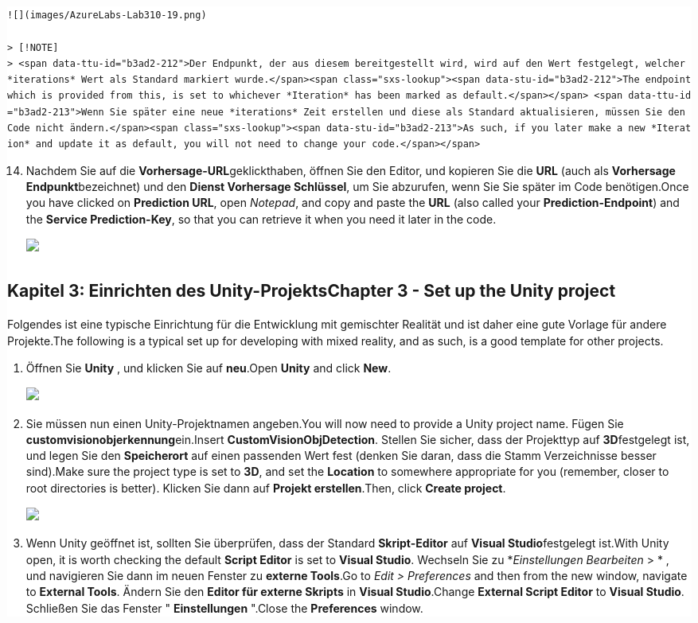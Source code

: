     ![](images/AzureLabs-Lab310-19.png)

    > [!NOTE] 
    > <span data-ttu-id="b3ad2-212">Der Endpunkt, der aus diesem bereitgestellt wird, wird auf den Wert festgelegt, welcher *iterations* Wert als Standard markiert wurde.</span><span class="sxs-lookup"><span data-stu-id="b3ad2-212">The endpoint which is provided from this, is set to whichever *Iteration* has been marked as default.</span></span> <span data-ttu-id="b3ad2-213">Wenn Sie später eine neue *iterations* Zeit erstellen und diese als Standard aktualisieren, müssen Sie den Code nicht ändern.</span><span class="sxs-lookup"><span data-stu-id="b3ad2-213">As such, if you later make a new *Iteration* and update it as default, you will not need to change your code.</span></span>

14. <span data-ttu-id="b3ad2-214">Nachdem Sie auf die **Vorhersage-URL**geklickthaben, öffnen Sie den Editor, und kopieren Sie die **URL** (auch als **Vorhersage Endpunkt**bezeichnet) und den **Dienst Vorhersage Schlüssel**, um Sie abzurufen, wenn Sie Sie später im Code benötigen.</span><span class="sxs-lookup"><span data-stu-id="b3ad2-214">Once you have clicked on **Prediction URL**, open *Notepad*, and copy and paste the **URL** (also called your **Prediction-Endpoint**) and the **Service Prediction-Key**, so that you can retrieve it when you need it later in the code.</span></span>

    ![](images/AzureLabs-Lab310-20.png)

## <a name="chapter-3---set-up-the-unity-project"></a><span data-ttu-id="b3ad2-215">Kapitel 3: Einrichten des Unity-Projekts</span><span class="sxs-lookup"><span data-stu-id="b3ad2-215">Chapter 3 - Set up the Unity project</span></span>

<span data-ttu-id="b3ad2-216">Folgendes ist eine typische Einrichtung für die Entwicklung mit gemischter Realität und ist daher eine gute Vorlage für andere Projekte.</span><span class="sxs-lookup"><span data-stu-id="b3ad2-216">The following is a typical set up for developing with mixed reality, and as such, is a good template for other projects.</span></span>

1.  <span data-ttu-id="b3ad2-217">Öffnen Sie **Unity** , und klicken Sie auf **neu**.</span><span class="sxs-lookup"><span data-stu-id="b3ad2-217">Open **Unity** and click **New**.</span></span>

    ![](images/AzureLabs-Lab310-21.png)

2.  <span data-ttu-id="b3ad2-218">Sie müssen nun einen Unity-Projektnamen angeben.</span><span class="sxs-lookup"><span data-stu-id="b3ad2-218">You will now need to provide a Unity project name.</span></span> <span data-ttu-id="b3ad2-219">Fügen Sie **customvisionobjerkennung**ein.</span><span class="sxs-lookup"><span data-stu-id="b3ad2-219">Insert **CustomVisionObjDetection**.</span></span> <span data-ttu-id="b3ad2-220">Stellen Sie sicher, dass der Projekttyp auf **3D**festgelegt ist, und legen Sie den **Speicherort** auf einen passenden Wert fest (denken Sie daran, dass die Stamm Verzeichnisse besser sind).</span><span class="sxs-lookup"><span data-stu-id="b3ad2-220">Make sure the project type is set to **3D**, and set the **Location** to somewhere appropriate for you (remember, closer to root directories is better).</span></span> <span data-ttu-id="b3ad2-221">Klicken Sie dann auf **Projekt erstellen**.</span><span class="sxs-lookup"><span data-stu-id="b3ad2-221">Then, click **Create project**.</span></span>

    ![](images/AzureLabs-Lab310-22.png)

3.  <span data-ttu-id="b3ad2-222">Wenn Unity geöffnet ist, sollten Sie überprüfen, dass der Standard **Skript-Editor** auf **Visual Studio**festgelegt ist.</span><span class="sxs-lookup"><span data-stu-id="b3ad2-222">With Unity open, it is worth checking the default **Script Editor** is set to **Visual Studio**.</span></span> <span data-ttu-id="b3ad2-223">Wechseln Sie zu \**Einstellungen* *Bearbeiten* > \* , und navigieren Sie dann im neuen Fenster zu **externe Tools**.</span><span class="sxs-lookup"><span data-stu-id="b3ad2-223">Go to **Edit* > *Preferences** and then from the new window, navigate to **External Tools**.</span></span> <span data-ttu-id="b3ad2-224">Ändern Sie den **Editor für externe Skripts** in **Visual Studio**.</span><span class="sxs-lookup"><span data-stu-id="b3ad2-224">Change **External Script Editor** to **Visual Studio**.</span></span> <span data-ttu-id="b3ad2-225">Schließen Sie das Fenster " **Einstellungen** ".</span><span class="sxs-lookup"><span data-stu-id="b3ad2-225">Close the **Preferences** window.</span></span>
